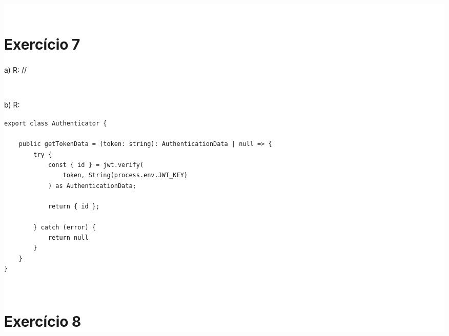 <br>

Exercício 7
===========

a) R: //

<br>

b) R: 
```
export class Authenticator {

    public getTokenData = (token: string): AuthenticationData | null => {
        try {
            const { id } = jwt.verify(
                token, String(process.env.JWT_KEY)
            ) as AuthenticationData;
        
            return { id };
        
        } catch (error) {       
            return null 
        }
    }
}
```

<br>

Exercício 8
===========

